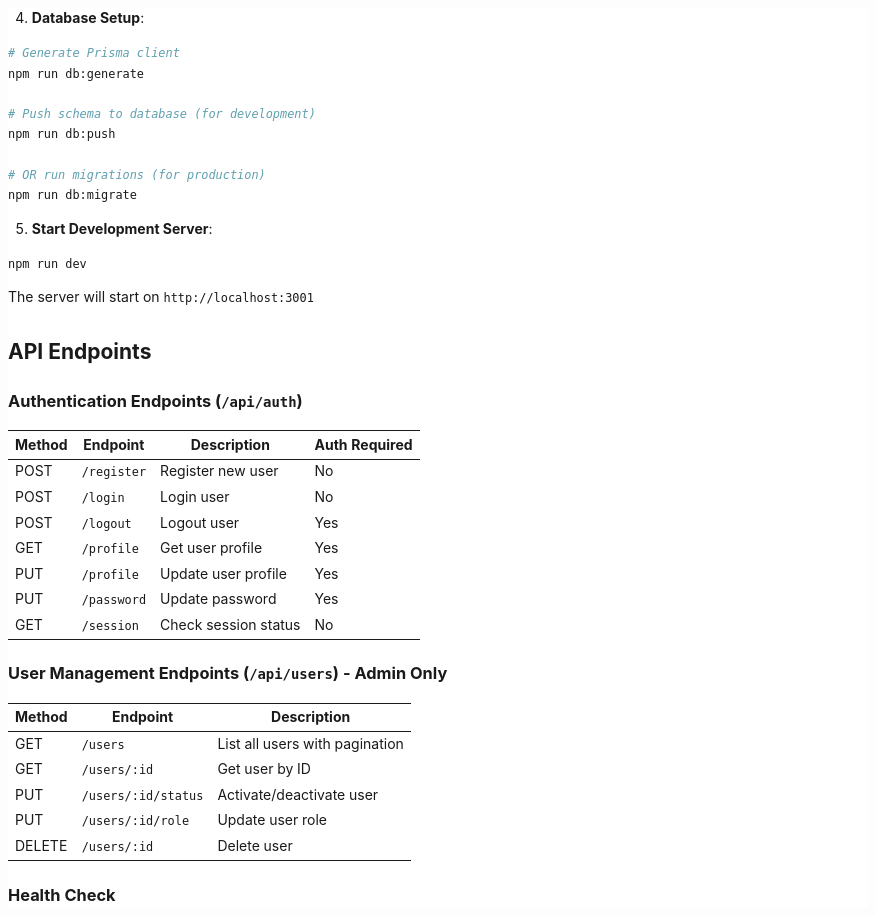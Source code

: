 4. **Database Setup**:
```bash
# Generate Prisma client
npm run db:generate

# Push schema to database (for development)
npm run db:push

# OR run migrations (for production)
npm run db:migrate
```

5. **Start Development Server**:
```bash
npm run dev
```

The server will start on `http://localhost:3001`

## API Endpoints

### Authentication Endpoints (`/api/auth`)

| Method | Endpoint | Description | Auth Required |
|--------|----------|-------------|---------------|
| POST | `/register` | Register new user | No |
| POST | `/login` | Login user | No |
| POST | `/logout` | Logout user | Yes |
| GET | `/profile` | Get user profile | Yes |
| PUT | `/profile` | Update user profile | Yes |
| PUT | `/password` | Update password | Yes |
| GET | `/session` | Check session status | No |

### User Management Endpoints (`/api/users`) - Admin Only

| Method | Endpoint | Description |
|--------|----------|-------------|
| GET | `/users` | List all users with pagination |
| GET | `/users/:id` | Get user by ID |
| PUT | `/users/:id/status` | Activate/deactivate user |
| PUT | `/users/:id/role` | Update user role |
| DELETE | `/users/:id` | Delete user |

### Health Check
